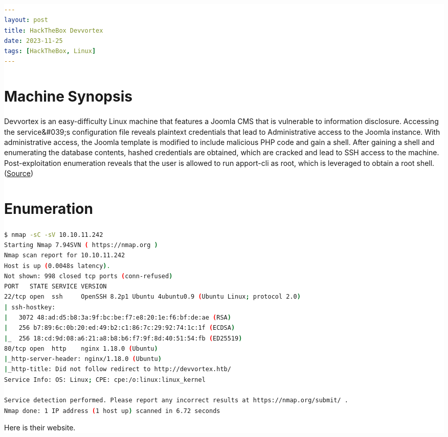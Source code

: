 ```yaml
---
layout: post
title: HackTheBox Devvortex
date: 2023-11-25
tags: [HackTheBox, Linux]
---
```


# Machine Synopsis

Devvortex is an easy-difficulty Linux machine that features a Joomla CMS that is vulnerable to information disclosure. Accessing the service&amp;#039;s configuration file reveals plaintext credentials that lead to Administrative access to the Joomla instance. With administrative access, the Joomla template is modified to include malicious PHP code and gain a shell. After gaining a shell and enumerating the database contents, hashed credentials are obtained, which are cracked and lead to SSH access to the machine. Post-exploitation enumeration reveals that the user is allowed to run apport-cli as root, which is leveraged to obtain a root shell. ([Source](https://app.hackthebox.com/machines/Devvortex/information))

# Enumeration

```bash
$ nmap -sC -sV 10.10.11.242
Starting Nmap 7.94SVN ( https://nmap.org )
Nmap scan report for 10.10.11.242
Host is up (0.0048s latency).
Not shown: 998 closed tcp ports (conn-refused)
PORT   STATE SERVICE VERSION
22/tcp open  ssh     OpenSSH 8.2p1 Ubuntu 4ubuntu0.9 (Ubuntu Linux; protocol 2.0)
| ssh-hostkey: 
|   3072 48:ad:d5:b8:3a:9f:bc:be:f7:e8:20:1e:f6:bf:de:ae (RSA)
|   256 b7:89:6c:0b:20:ed:49:b2:c1:86:7c:29:92:74:1c:1f (ECDSA)
|_  256 18:cd:9d:08:a6:21:a8:b8:b6:f7:9f:8d:40:51:54:fb (ED25519)
80/tcp open  http    nginx 1.18.0 (Ubuntu)
|_http-server-header: nginx/1.18.0 (Ubuntu)
|_http-title: Did not follow redirect to http://devvortex.htb/
Service Info: OS: Linux; CPE: cpe:/o:linux:linux_kernel

Service detection performed. Please report any incorrect results at https://nmap.org/submit/ .
Nmap done: 1 IP address (1 host up) scanned in 6.72 seconds
```

Here is their website.
